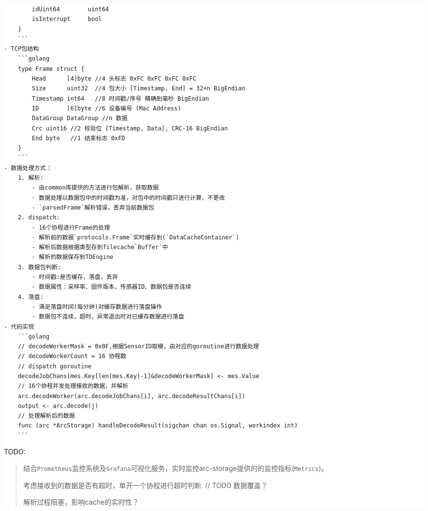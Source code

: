             idUint64        uint64
            isInterrupt     bool
        }
        ```
    - TCP包结构
        ```golang
        type Frame struct {
            Head      [4]byte //4 头标志 0xFC 0xFC 0xFC 0xFC
            Size      uint32  //4 包大小 [Timestamp, End] = 32+n BigEndian
            Timestamp int64   //8 时间戳/序号 精确到毫秒 BigEndian
            ID        [6]byte //6 设备编号 (Mac Address)
            DataGroup DataGroup //n 数据
            Crc uint16 //2 校验位 [Timestamp, Data], CRC-16 BigEndian
            End byte   //1 结束标志 0xFD
        }
        ```
    - 数据处理方式：
        1. 解析:
            - 由common库提供的方法进行包解析，获取数据
            - 数据处理以数据包中的时间戳为准，对包中的时间戳只进行计算，不更改
            - `parsedFrame`解析错误，丢弃当前数据包
        2. dispatch:
            - 16个协程进行Frame的处理
            - 解析前的数据`protocols.Frame`实时缓存到(`DataCacheContainer`)
            - 解析后数据根据类型存到filecache`Buffer`中
            - 解析的数据保存到TDEngine
        3. 数据包判断:
            - 时间戳:是否缓存，落盘，丢弃
            - 数据属性：采样率、固件版本、传感器ID、数据包是否连续
        4. 落盘:
            - 满足落盘时间(每分钟)对缓存数据进行落盘操作
            - 数据包不连续，超时，异常退出时对已缓存数据进行落盘
    - 代码实现
        ```golang 
        // decodeWorkerMask = 0x0F,根据SensorID取模，由对应的goroutine进行数据处理
        // decodeWorkerCount = 16 协程数
        // dispatch goroutine
        decodeJobChans[mes.Key[len(mes.Key)-1]&decodeWorkerMask] <- mes.Value
        // 16个协程并发处理接收的数据，并解析
        arc.decodeWorker(arc.decodeJobChans[i], arc.decodeResultChans[i])
        output <- arc.decode(j)
        // 处理解析后的数据
        func (arc *ArcStorage) handleDecodeResult(sigchan chan os.Signal, workindex int)
        ```

TODO:
>
> 结合`Prometheus`监控系统及`Grafana`可视化服务，实时监控arc-storage提供的的监控指标(`Metrics`)。
>
> 考虑接收到的数据是否有超时，单开一个协程进行超时判断. // TODO 数据覆盖？
>
> 解析过程阻塞，影响cache的实时性？

